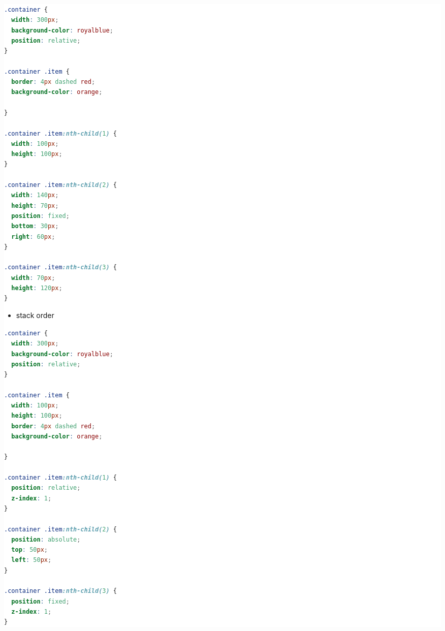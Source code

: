 ```css
.container {
  width: 300px;
  background-color: royalblue;
  position: relative;
}

.container .item {
  border: 4px dashed red;
  background-color: orange;
  
}

.container .item:nth-child(1) {
  width: 100px;
  height: 100px;
}

.container .item:nth-child(2) {
  width: 140px;
  height: 70px;
  position: fixed;
  bottom: 30px;
  right: 60px;
}

.container .item:nth-child(3) {
  width: 70px;
  height: 120px;
}
```
- stack order
```css
.container {
  width: 300px;
  background-color: royalblue;
  position: relative;
}

.container .item {
  width: 100px;
  height: 100px;
  border: 4px dashed red;
  background-color: orange;
  
}

.container .item:nth-child(1) {
  position: relative;
  z-index: 1;
}

.container .item:nth-child(2) {
  position: absolute;
  top: 50px;
  left: 50px;
}

.container .item:nth-child(3) {
  position: fixed;
  z-index: 1;
}
```
